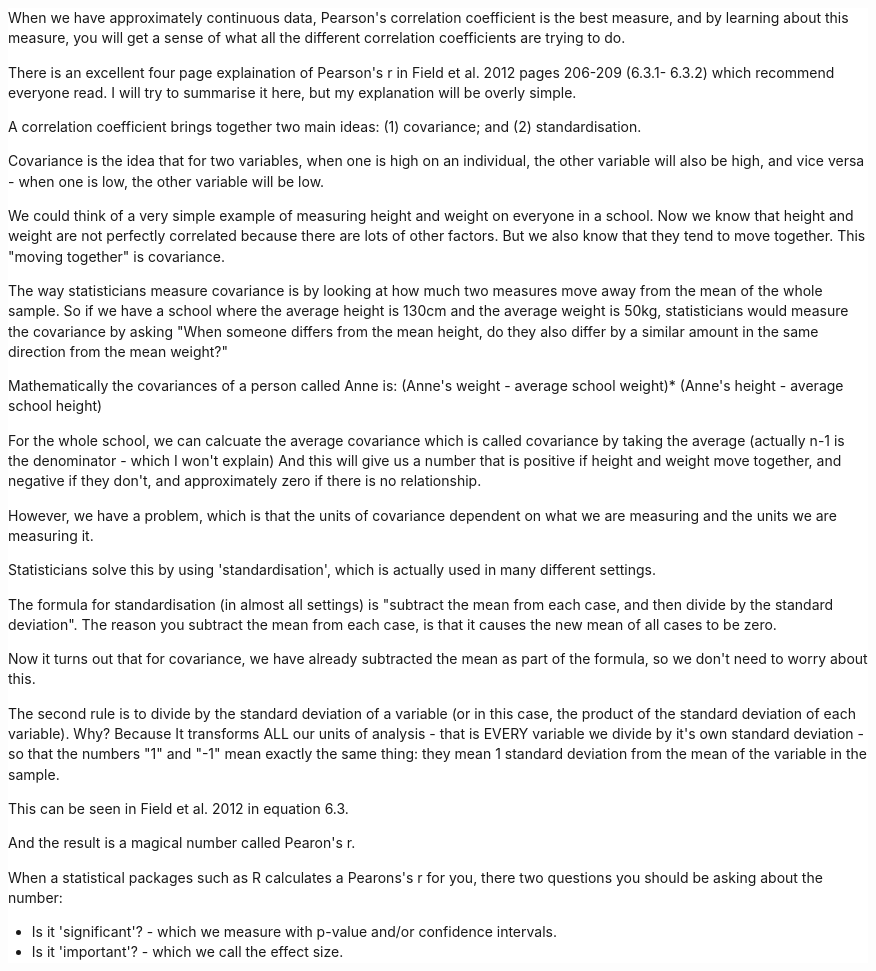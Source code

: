 When we have approximately continuous data, Pearson's correlation coefficient is the best measure, and by learning about this measure, you will get a sense of what all the different correlation coefficients are trying to do.

There is an excellent four page explaination of Pearson's r in Field et al. 2012 pages 206-209 (6.3.1- 6.3.2) which recommend everyone read. I will try to summarise it here, but my explanation will be overly simple.

A correlation coefficient brings together two main ideas: (1) covariance; and (2) standardisation. 

Covariance is the idea that for two variables, when one is high on an individual, the other variable will also be high, and vice versa - when one is low, the other variable will be low. 

We could think of a very simple example of measuring height and weight on everyone in a school. Now we know that height and weight are not perfectly correlated because there are lots of other factors. But we also know that they tend to move together. This "moving together" is covariance.

The way statisticians measure covariance is by looking at how much two measures move away from the mean of the whole sample. So if we have a school where the average height is 130cm and the average weight is 50kg, statisticians would measure the covariance by asking "When someone differs from the mean height, do they also differ by a similar amount in the same direction from the mean weight?"

Mathematically the covariances of a person called Anne is: (Anne's weight - average school weight)* (Anne's height - average school height)

For the whole school, we can calcuate the average covariance which is called covariance by taking the average (actually n-1 is the denominator - which I won't explain) And this will give us a number that is positive if height and weight move together, and negative if they don't, and approximately zero if there is no relationship.

However, we have a problem, which is that the units of covariance dependent on what we are measuring and the units we are measuring it.

Statisticians solve this by using 'standardisation', which is actually used in many different settings. 

The formula for standardisation (in almost all settings) is "subtract the mean from each case, and then divide by the standard deviation". The reason you subtract the mean from each case, is that it causes the new mean of all cases to be zero.

Now it turns out that for covariance, we have already subtracted the mean as part of the formula, so we don't need to worry about this.

The second rule is to divide by the standard deviation of a variable (or in this case, the product of the standard deviation of each variable). Why? Because It transforms ALL our units of analysis - that is EVERY variable we divide by it's own standard deviation - so that the numbers "1" and "-1" mean exactly the same thing: they mean 1 standard deviation from the mean of the variable in the sample.

This can be seen in Field et al. 2012 in equation 6.3. 

And the result is a magical number called Pearon's r.

When a statistical packages such as R calculates a Pearons's r for you, there two questions you should be asking about the number: 
* Is it 'significant'? - which we measure with p-value and/or confidence intervals. 
* Is it 'important'? - which we call the effect size.
